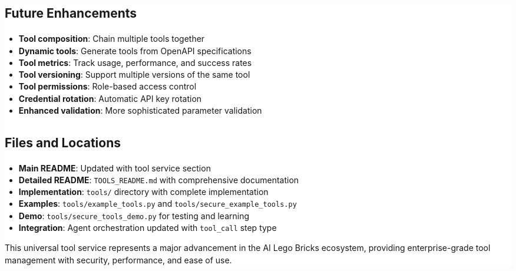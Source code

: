 ## Future Enhancements

- **Tool composition**: Chain multiple tools together
- **Dynamic tools**: Generate tools from OpenAPI specifications
- **Tool metrics**: Track usage, performance, and success rates
- **Tool versioning**: Support multiple versions of the same tool
- **Tool permissions**: Role-based access control
- **Credential rotation**: Automatic API key rotation
- **Enhanced validation**: More sophisticated parameter validation

## Files and Locations

- **Main README**: Updated with tool service section
- **Detailed README**: `TOOLS_README.md` with comprehensive documentation
- **Implementation**: `tools/` directory with complete implementation
- **Examples**: `tools/example_tools.py` and `tools/secure_example_tools.py`
- **Demo**: `tools/secure_tools_demo.py` for testing and learning
- **Integration**: Agent orchestration updated with `tool_call` step type

This universal tool service represents a major advancement in the AI Lego Bricks ecosystem, providing enterprise-grade tool management with security, performance, and ease of use.